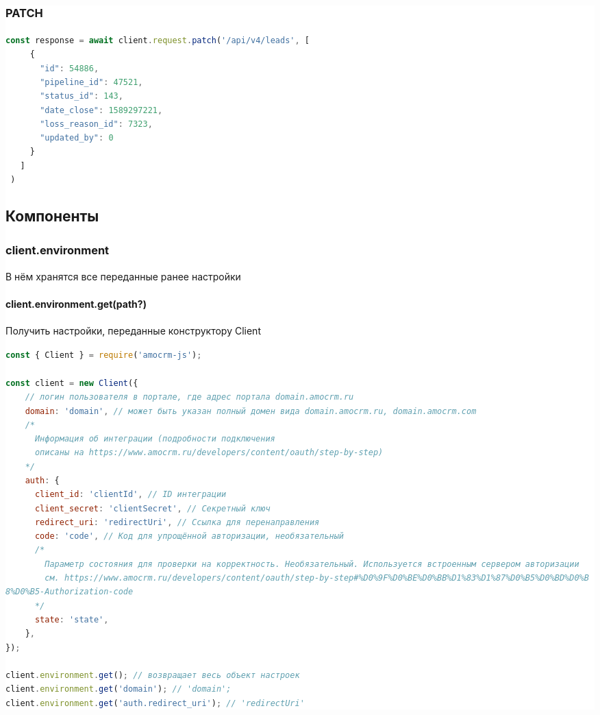 ### PATCH

```js
const response = await client.request.patch('/api/v4/leads', [
     {
       "id": 54886,
       "pipeline_id": 47521,
       "status_id": 143,
       "date_close": 1589297221,
       "loss_reason_id": 7323,
       "updated_by": 0
     }
   ]
 )
```

<a id="components"></a>
## Компоненты

### client.environment

В нём хранятся все переданные ранее настройки

#### client.environment.get(path?)

Получить настройки, переданные конструктору Client

```js
const { Client } = require('amocrm-js');

const client = new Client({
    // логин пользователя в портале, где адрес портала domain.amocrm.ru
    domain: 'domain', // может быть указан полный домен вида domain.amocrm.ru, domain.amocrm.com
    /* 
      Информация об интеграции (подробности подключения 
      описаны на https://www.amocrm.ru/developers/content/oauth/step-by-step)
    */
    auth: {
      client_id: 'clientId', // ID интеграции
      client_secret: 'clientSecret', // Секретный ключ
      redirect_uri: 'redirectUri', // Ссылка для перенаправления
      code: 'code', // Код для упрощённой авторизации, необязательный
      /*
        Параметр состояния для проверки на корректность. Необязательный. Используется встроенным сервером авторизации
        см. https://www.amocrm.ru/developers/content/oauth/step-by-step#%D0%9F%D0%BE%D0%BB%D1%83%D1%87%D0%B5%D0%BD%D0%B8%D0%B5-Authorization-code
      */
      state: 'state',
    },
});

client.environment.get(); // возвращает весь объект настроек
client.environment.get('domain'); // 'domain';
client.environment.get('auth.redirect_uri'); // 'redirectUri'
```
